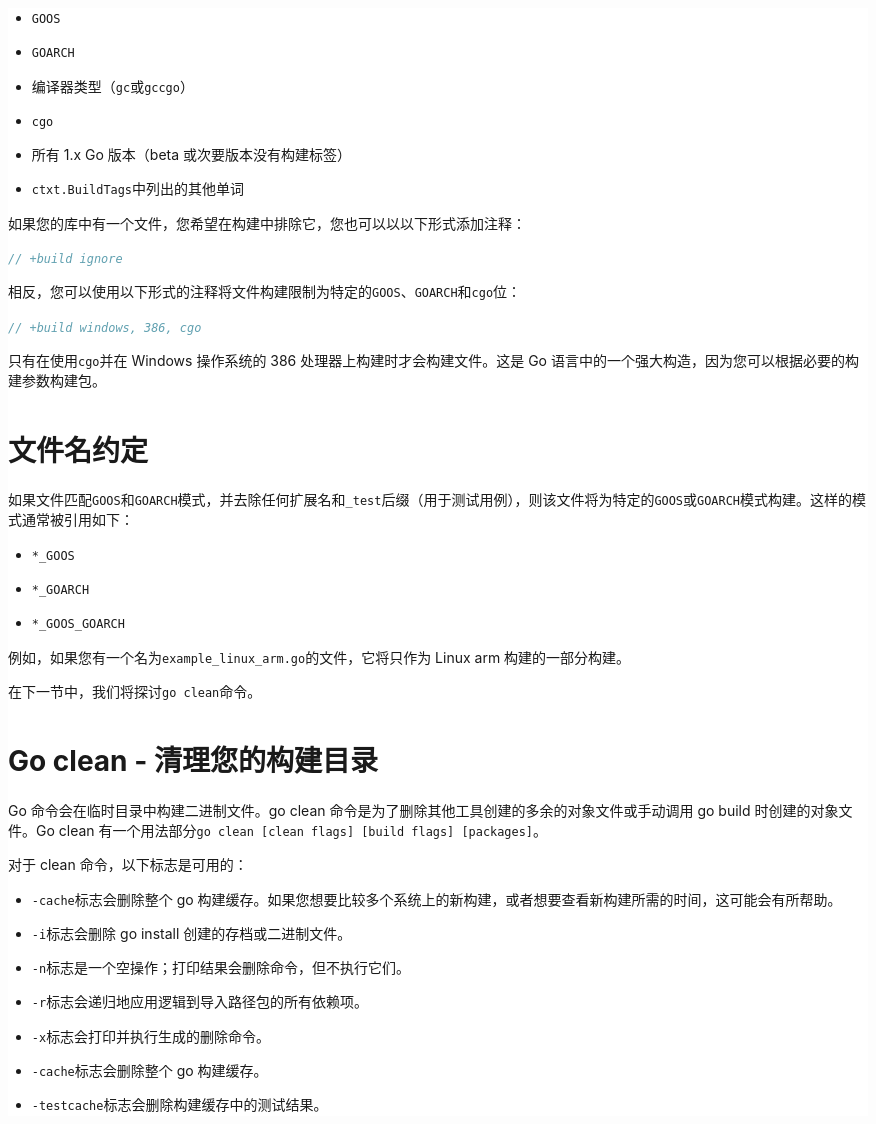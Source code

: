 +   `GOOS`

+   `GOARCH`

+   编译器类型（`gc`或`gccgo`）

+   `cgo`

+   所有 1.x Go 版本（beta 或次要版本没有构建标签）

+   `ctxt.BuildTags`中列出的其他单词

如果您的库中有一个文件，您希望在构建中排除它，您也可以以以下形式添加注释：

```go
// +build ignore
```

相反，您可以使用以下形式的注释将文件构建限制为特定的`GOOS`、`GOARCH`和`cgo`位：

```go
// +build windows, 386, cgo
```

只有在使用`cgo`并在 Windows 操作系统的 386 处理器上构建时才会构建文件。这是 Go 语言中的一个强大构造，因为您可以根据必要的构建参数构建包。

# 文件名约定

如果文件匹配`GOOS`和`GOARCH`模式，并去除任何扩展名和`_test`后缀（用于测试用例），则该文件将为特定的`GOOS`或`GOARCH`模式构建。这样的模式通常被引用如下：

+   `*_GOOS`

+   `*_GOARCH`

+   `*_GOOS_GOARCH`

例如，如果您有一个名为`example_linux_arm.go`的文件，它将只作为 Linux arm 构建的一部分构建。

在下一节中，我们将探讨`go clean`命令。

# Go clean - 清理您的构建目录

Go 命令会在临时目录中构建二进制文件。go clean 命令是为了删除其他工具创建的多余的对象文件或手动调用 go build 时创建的对象文件。Go clean 有一个用法部分`go clean [clean flags] [build flags] [packages]`。

对于 clean 命令，以下标志是可用的：

+   `-cache`标志会删除整个 go 构建缓存。如果您想要比较多个系统上的新构建，或者想要查看新构建所需的时间，这可能会有所帮助。

+   `-i`标志会删除 go install 创建的存档或二进制文件。

+   `-n`标志是一个空操作；打印结果会删除命令，但不执行它们。

+   `-r`标志会递归地应用逻辑到导入路径包的所有依赖项。

+   `-x`标志会打印并执行生成的删除命令。

+   `-cache`标志会删除整个 go 构建缓存。

+   `-testcache`标志会删除构建缓存中的测试结果。
